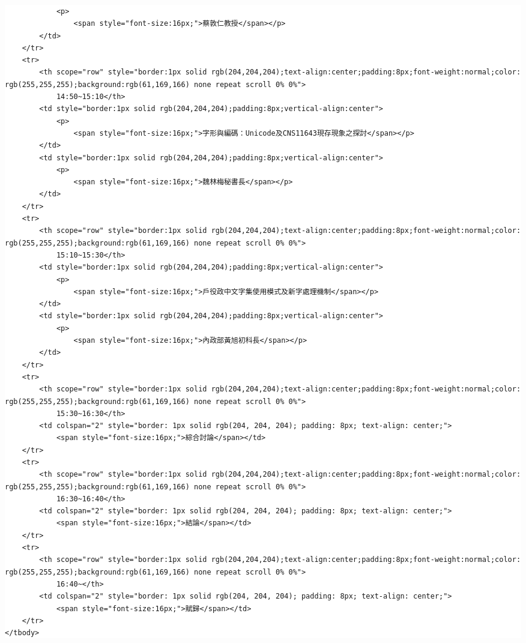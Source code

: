 				<p>
					<span style="font-size:16px;">蔡敦仁教授</span></p>
			</td>
		</tr>
		<tr>
			<th scope="row" style="border:1px solid rgb(204,204,204);text-align:center;padding:8px;font-weight:normal;color:rgb(255,255,255);background:rgb(61,169,166) none repeat scroll 0% 0%">
				14:50~15:10</th>
			<td style="border:1px solid rgb(204,204,204);padding:8px;vertical-align:center">
				<p>
					<span style="font-size:16px;">字形與編碼：Unicode及CNS11643現存現象之探討</span></p>
			</td>
			<td style="border:1px solid rgb(204,204,204);padding:8px;vertical-align:center">
				<p>
					<span style="font-size:16px;">魏林梅秘書長</span></p>
			</td>
		</tr>
		<tr>
			<th scope="row" style="border:1px solid rgb(204,204,204);text-align:center;padding:8px;font-weight:normal;color:rgb(255,255,255);background:rgb(61,169,166) none repeat scroll 0% 0%">
				15:10~15:30</th>
			<td style="border:1px solid rgb(204,204,204);padding:8px;vertical-align:center">
				<p>
					<span style="font-size:16px;">戶役政中文字集使用模式及新字處理機制</span></p>
			</td>
			<td style="border:1px solid rgb(204,204,204);padding:8px;vertical-align:center">
				<p>
					<span style="font-size:16px;">內政部黃旭初科長</span></p>
			</td>
		</tr>
		<tr>
			<th scope="row" style="border:1px solid rgb(204,204,204);text-align:center;padding:8px;font-weight:normal;color:rgb(255,255,255);background:rgb(61,169,166) none repeat scroll 0% 0%">
				15:30~16:30</th>
			<td colspan="2" style="border: 1px solid rgb(204, 204, 204); padding: 8px; text-align: center;">
				<span style="font-size:16px;">綜合討論</span></td>
		</tr>
		<tr>
			<th scope="row" style="border:1px solid rgb(204,204,204);text-align:center;padding:8px;font-weight:normal;color:rgb(255,255,255);background:rgb(61,169,166) none repeat scroll 0% 0%">
				16:30~16:40</th>
			<td colspan="2" style="border: 1px solid rgb(204, 204, 204); padding: 8px; text-align: center;">
				<span style="font-size:16px;">結論</span></td>
		</tr>
		<tr>
			<th scope="row" style="border:1px solid rgb(204,204,204);text-align:center;padding:8px;font-weight:normal;color:rgb(255,255,255);background:rgb(61,169,166) none repeat scroll 0% 0%">
				16:40~</th>
			<td colspan="2" style="border: 1px solid rgb(204, 204, 204); padding: 8px; text-align: center;">
				<span style="font-size:16px;">賦歸</span></td>
		</tr>
	</tbody>
</table>

<p>
	 </p>
